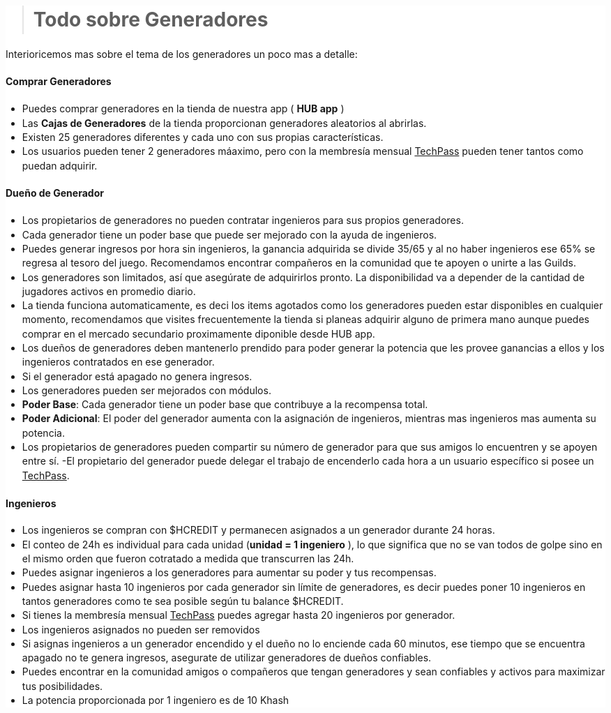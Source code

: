 
> # Todo sobre Generadores
Interioricemos mas sobre el tema de los generadores un poco mas a detalle:

#### Comprar Generadores
-  Puedes comprar generadores en la tienda de nuestra app ( **HUB app** ) 
- Las **Cajas de Generadores** de la tienda proporcionan generadores aleatorios al abrirlas.
- Existen 25 generadores diferentes y cada uno con sus propias características.
- Los usuarios pueden tener 2 generadores máaximo, pero con la membresía mensual [TechPass](#ventajas-del-techpass) pueden tener tantos como puedan adquirir.

#### Dueño de Generador
- Los propietarios de generadores no pueden contratar ingenieros para sus propios generadores.
- Cada generador tiene un poder base que puede ser mejorado con la ayuda de ingenieros.
- Puedes generar ingresos por hora sin ingenieros, la ganancia adquirida se divide 35/65 y al no haber ingenieros ese 65% se regresa al tesoro del juego. Recomendamos encontrar compañeros en la comunidad que te apoyen o unirte a las Guilds.
- Los generadores son limitados, así que asegúrate de adquirirlos pronto. La disponibilidad va a depender de la cantidad de jugadores activos en promedio diario.
- La tienda funciona automaticamente, es deci los items agotados como los generadores pueden estar disponibles en cualquier momento, recomendamos que visites frecuentemente la tienda si planeas adquirir alguno de primera mano aunque puedes comprar en el mercado secundario proximamente diponible desde HUB app.
- Los dueños de generadores deben mantenerlo prendido para poder generar la potencia que les provee ganancias a ellos y los ingenieros contratados en ese generador.
- Si el generador está apagado no genera ingresos.
- Los generadores pueden ser mejorados con módulos.
- **Poder Base**: Cada generador tiene un poder base que contribuye a la recompensa total.
- **Poder Adicional**: El poder del generador aumenta con la asignación de ingenieros, mientras mas ingenieros mas aumenta su potencia.
- Los propietarios de generadores pueden compartir su número de generador para que sus amigos lo encuentren y se apoyen entre sí.
-El propietario del generador puede delegar el trabajo de encenderlo cada hora a un usuario específico si posee un [TechPass](#ventajas-del-techpass).

#### Ingenieros
- Los ingenieros se compran con $HCREDIT y permanecen asignados a un generador durante 24 horas. 
- El conteo de 24h es individual para cada unidad (**unidad = 1 ingeniero** ), lo que significa que no se van todos de golpe sino en el mismo orden que fueron cotratado a medida que transcurren las 24h.
- Puedes asignar ingenieros a los generadores para aumentar su poder y tus recompensas.
- Puedes asignar hasta 10 ingenieros por cada generador sin límite de generadores, es decir puedes poner 10 ingenieros en tantos generadores como te sea posible según tu balance $HCREDIT.
- Si tienes la membresía mensual [TechPass](#ventajas-del-techpass) puedes agregar hasta 20 ingenieros por generador.
- Los ingenieros asignados no pueden ser removidos
- Si asignas ingenieros a un generador encendido y el dueño no lo enciende cada 60 minutos, ese tiempo que se encuentra apagado no te genera ingresos, asegurate de utilizar generadores de dueños confiables.
- Puedes encontrar en la comunidad amigos o compañeros que tengan generadores y sean confiables y activos para maximizar tus posibilidades.
- La potencia proporcionada por 1 ingeniero es de 10 Khash
